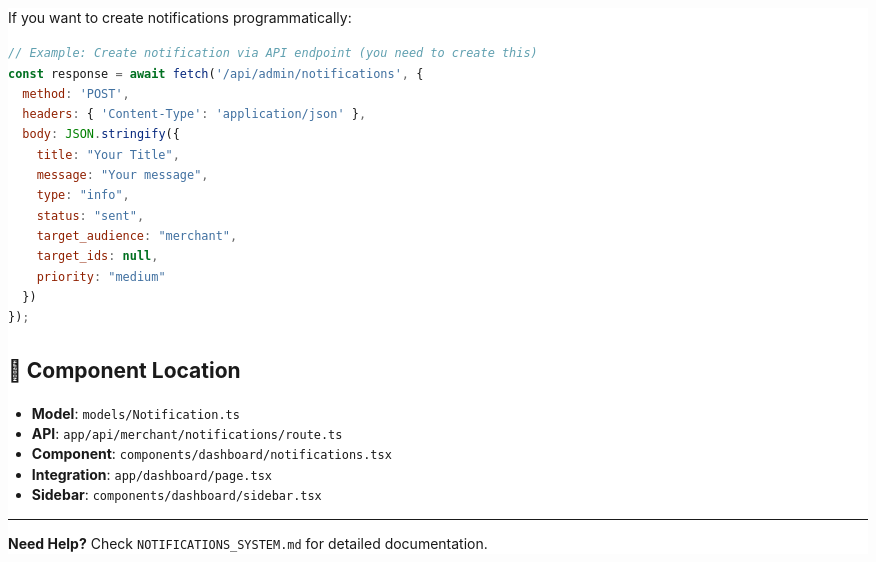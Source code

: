 If you want to create notifications programmatically:

```javascript
// Example: Create notification via API endpoint (you need to create this)
const response = await fetch('/api/admin/notifications', {
  method: 'POST',
  headers: { 'Content-Type': 'application/json' },
  body: JSON.stringify({
    title: "Your Title",
    message: "Your message",
    type: "info",
    status: "sent",
    target_audience: "merchant",
    target_ids: null,
    priority: "medium"
  })
});
```

## 📱 Component Location

- **Model**: `models/Notification.ts`
- **API**: `app/api/merchant/notifications/route.ts`
- **Component**: `components/dashboard/notifications.tsx`
- **Integration**: `app/dashboard/page.tsx`
- **Sidebar**: `components/dashboard/sidebar.tsx`

---

**Need Help?** Check `NOTIFICATIONS_SYSTEM.md` for detailed documentation.